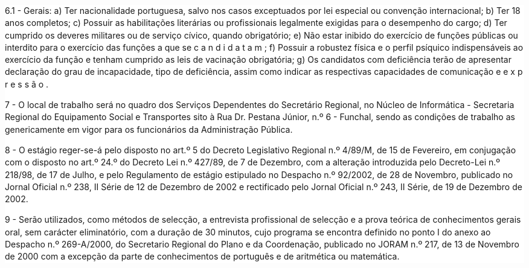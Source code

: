 
6.1 - Gerais:
a) Ter nacionalidade portuguesa, salvo
nos casos exceptuados por lei especial
ou convenção internacional;
b) Ter 18 anos completos;
c) Possuir as habilitações literárias ou
profissionais legalmente exigidas
para o desempenho do cargo;
d) Ter cumprido os deveres militares ou
de serviço cívico, quando obrigatório;
e) Não estar inibido do exercício de
funções públicas ou interdito para o
exercício das funções a que se
c a n d i d a t a m ;
f) Possuir a robustez física e o perfil
psíquico indispensáveis ao exercício
da função e tenham cumprido as leis
de vacinação obrigatória;
g) Os candidatos com deficiência terão de
apresentar declaração do grau de
incapacidade, tipo de deficiência,
assim como indicar as respectivas
capacidades de comunicação e
e x p r e s s ã o .


7 - O local de trabalho será no quadro dos Serviços
Dependentes do Secretário Regional, no Núcleo de
Informática - Secretaria Regional do Equipamento
Social e Transportes sito à Rua Dr. Pestana Júnior,
n.º 6 - Funchal, sendo as condições de trabalho as
genericamente em vigor para os funcionários da
Administração Pública.


8 - O estágio reger-se-á pelo disposto no art.º 5 do Decreto
Legislativo Regional n.º 4/89/M, de 15 de Fevereiro, em
conjugação com o disposto no art.º 24.º do Decreto Lei
n.º 427/89, de 7 de Dezembro, com a alteração
introduzida pelo Decreto-Lei n.º 218/98, de 17 de Julho,
e pelo Regulamento de estágio estipulado no Despacho
n.º 92/2002, de 28 de Novembro, publicado no Jornal
Oficial n.º 238, II Série de 12 de Dezembro de 2002 e
rectificado pelo Jornal Oficial n.º 243, II Série, de 19 de
Dezembro de 2002.


9 - Serão utilizados, como métodos de selecção, a
entrevista profissional de selecção e a prova teórica
de conhecimentos gerais oral, sem carácter
eliminatório, com a duração de 30 minutos, cujo
programa se encontra definido no ponto I do anexo
ao Despacho n.º 269-A/2000, do Secretario Regional
do Plano e da Coordenação, publicado no JORAM
n.º 217, de 13 de Novembro de 2000 com a excepção
da parte de conhecimentos de português e de
aritmética ou matemática.
